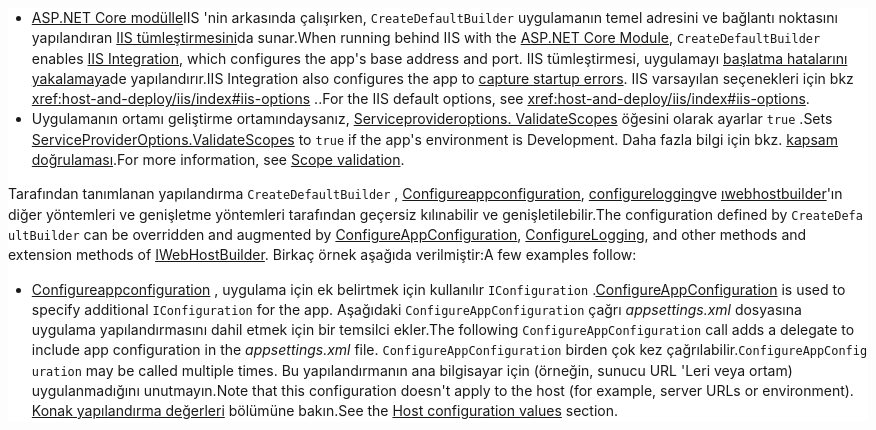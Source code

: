 * <span data-ttu-id="d1ca0-139">[ASP.NET Core modülle](xref:host-and-deploy/aspnet-core-module)IIS 'nin arkasında çalışırken, `CreateDefaultBuilder` uygulamanın temel adresini ve bağlantı noktasını yapılandıran [IIS tümleştirmesini](xref:host-and-deploy/iis/index)da sunar.</span><span class="sxs-lookup"><span data-stu-id="d1ca0-139">When running behind IIS with the [ASP.NET Core Module](xref:host-and-deploy/aspnet-core-module), `CreateDefaultBuilder` enables [IIS Integration](xref:host-and-deploy/iis/index), which configures the app's base address and port.</span></span> <span data-ttu-id="d1ca0-140">IIS tümleştirmesi, uygulamayı [başlatma hatalarını yakalamaya](#capture-startup-errors)de yapılandırır.</span><span class="sxs-lookup"><span data-stu-id="d1ca0-140">IIS Integration also configures the app to [capture startup errors](#capture-startup-errors).</span></span> <span data-ttu-id="d1ca0-141">IIS varsayılan seçenekleri için bkz <xref:host-and-deploy/iis/index#iis-options> ..</span><span class="sxs-lookup"><span data-stu-id="d1ca0-141">For the IIS default options, see <xref:host-and-deploy/iis/index#iis-options>.</span></span>
* <span data-ttu-id="d1ca0-142">Uygulamanın ortamı geliştirme ortamındaysanız, [Serviceprovideroptions. ValidateScopes](/dotnet/api/microsoft.extensions.dependencyinjection.serviceprovideroptions.validatescopes) öğesini olarak ayarlar `true` .</span><span class="sxs-lookup"><span data-stu-id="d1ca0-142">Sets [ServiceProviderOptions.ValidateScopes](/dotnet/api/microsoft.extensions.dependencyinjection.serviceprovideroptions.validatescopes) to `true` if the app's environment is Development.</span></span> <span data-ttu-id="d1ca0-143">Daha fazla bilgi için bkz. [kapsam doğrulaması](#scope-validation).</span><span class="sxs-lookup"><span data-stu-id="d1ca0-143">For more information, see [Scope validation](#scope-validation).</span></span>

<span data-ttu-id="d1ca0-144">Tarafından tanımlanan yapılandırma `CreateDefaultBuilder` , [Configureappconfiguration](/dotnet/api/microsoft.aspnetcore.hosting.webhostbuilderextensions.configureappconfiguration), [configurelogging](/dotnet/api/microsoft.aspnetcore.hosting.webhostbuilderextensions.configurelogging)ve [ıwebhostbuilder](/dotnet/api/microsoft.aspnetcore.hosting.iwebhostbuilder)'ın diğer yöntemleri ve genişletme yöntemleri tarafından geçersiz kılınabilir ve genişletilebilir.</span><span class="sxs-lookup"><span data-stu-id="d1ca0-144">The configuration defined by `CreateDefaultBuilder` can be overridden and augmented by [ConfigureAppConfiguration](/dotnet/api/microsoft.aspnetcore.hosting.webhostbuilderextensions.configureappconfiguration), [ConfigureLogging](/dotnet/api/microsoft.aspnetcore.hosting.webhostbuilderextensions.configurelogging), and other methods and extension methods of [IWebHostBuilder](/dotnet/api/microsoft.aspnetcore.hosting.iwebhostbuilder).</span></span> <span data-ttu-id="d1ca0-145">Birkaç örnek aşağıda verilmiştir:</span><span class="sxs-lookup"><span data-stu-id="d1ca0-145">A few examples follow:</span></span>

* <span data-ttu-id="d1ca0-146">[Configureappconfiguration](/dotnet/api/microsoft.aspnetcore.hosting.webhostbuilderextensions.configureappconfiguration) , uygulama için ek belirtmek için kullanılır `IConfiguration` .</span><span class="sxs-lookup"><span data-stu-id="d1ca0-146">[ConfigureAppConfiguration](/dotnet/api/microsoft.aspnetcore.hosting.webhostbuilderextensions.configureappconfiguration) is used to specify additional `IConfiguration` for the app.</span></span> <span data-ttu-id="d1ca0-147">Aşağıdaki `ConfigureAppConfiguration` çağrı *appsettings.xml* dosyasına uygulama yapılandırmasını dahil etmek için bir temsilci ekler.</span><span class="sxs-lookup"><span data-stu-id="d1ca0-147">The following `ConfigureAppConfiguration` call adds a delegate to include app configuration in the *appsettings.xml* file.</span></span> <span data-ttu-id="d1ca0-148">`ConfigureAppConfiguration` birden çok kez çağrılabilir.</span><span class="sxs-lookup"><span data-stu-id="d1ca0-148">`ConfigureAppConfiguration` may be called multiple times.</span></span> <span data-ttu-id="d1ca0-149">Bu yapılandırmanın ana bilgisayar için (örneğin, sunucu URL 'Leri veya ortam) uygulanmadığını unutmayın.</span><span class="sxs-lookup"><span data-stu-id="d1ca0-149">Note that this configuration doesn't apply to the host (for example, server URLs or environment).</span></span> <span data-ttu-id="d1ca0-150">[Konak yapılandırma değerleri](#host-configuration-values) bölümüne bakın.</span><span class="sxs-lookup"><span data-stu-id="d1ca0-150">See the [Host configuration values](#host-configuration-values) section.</span></span>
